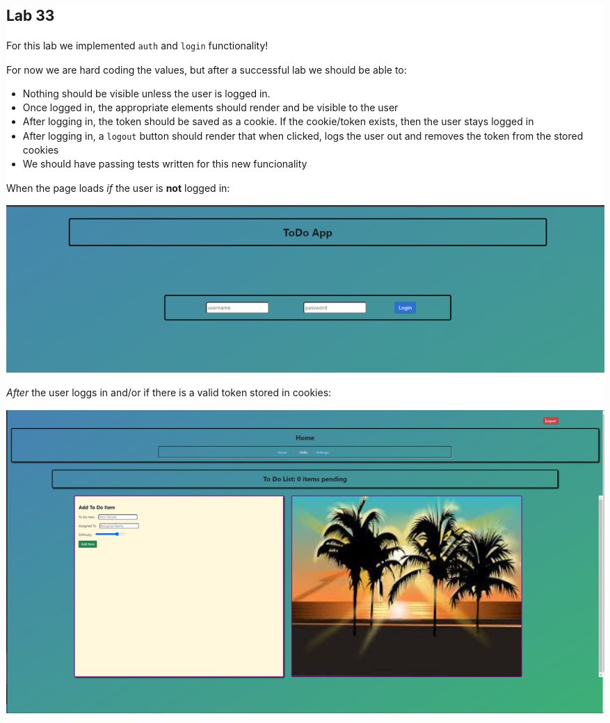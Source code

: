 ## Lab 33

For this lab we implemented `auth` and `login` functionality!

For now we are hard coding the values, but after a successful lab we should be able to:

- Nothing should be visible unless the user is logged in.
- Once logged in, the appropriate elements should render and be visible to the user
- After logging in, the token should be saved as a cookie.  If the cookie/token exists, then the user stays logged in
- After logging in, a `logout` button should render that when clicked, logs the user out and removes the token from the stored cookies
- We should have passing tests written for this new funcionality

When the page loads _if_ the user is **not** logged in:

![login](./login.png)

_After_ the user loggs in and/or if there is a valid token stored in cookies:

![loggedIn](./logged-in.png)
